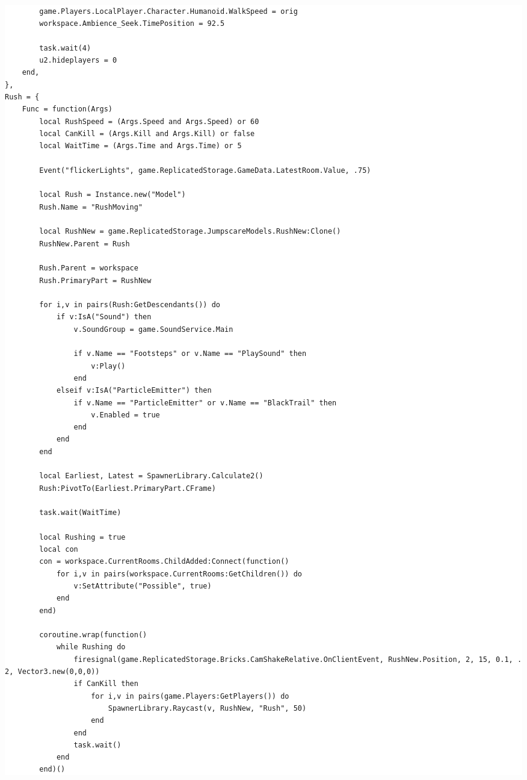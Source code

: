 			game.Players.LocalPlayer.Character.Humanoid.WalkSpeed = orig
			workspace.Ambience_Seek.TimePosition = 92.5

			task.wait(4)
			u2.hideplayers = 0
		end,
	},
	Rush = {
		Func = function(Args)
			local RushSpeed = (Args.Speed and Args.Speed) or 60
			local CanKill = (Args.Kill and Args.Kill) or false
			local WaitTime = (Args.Time and Args.Time) or 5
			
			Event("flickerLights", game.ReplicatedStorage.GameData.LatestRoom.Value, .75)

			local Rush = Instance.new("Model")
			Rush.Name = "RushMoving"

			local RushNew = game.ReplicatedStorage.JumpscareModels.RushNew:Clone()
			RushNew.Parent = Rush

			Rush.Parent = workspace
			Rush.PrimaryPart = RushNew

			for i,v in pairs(Rush:GetDescendants()) do
				if v:IsA("Sound") then
					v.SoundGroup = game.SoundService.Main

					if v.Name == "Footsteps" or v.Name == "PlaySound" then
						v:Play()
					end
				elseif v:IsA("ParticleEmitter") then
					if v.Name == "ParticleEmitter" or v.Name == "BlackTrail" then
						v.Enabled = true
					end
				end
			end

			local Earliest, Latest = SpawnerLibrary.Calculate2()
			Rush:PivotTo(Earliest.PrimaryPart.CFrame)

			task.wait(WaitTime)

			local Rushing = true
			local con
			con = workspace.CurrentRooms.ChildAdded:Connect(function()
				for i,v in pairs(workspace.CurrentRooms:GetChildren()) do
					v:SetAttribute("Possible", true)
				end
			end)

			coroutine.wrap(function()
				while Rushing do
					firesignal(game.ReplicatedStorage.Bricks.CamShakeRelative.OnClientEvent, RushNew.Position, 2, 15, 0.1, .2, Vector3.new(0,0,0))
					if CanKill then
						for i,v in pairs(game.Players:GetPlayers()) do
							SpawnerLibrary.Raycast(v, RushNew, "Rush", 50)
						end
					end
					task.wait()
				end
			end)()
